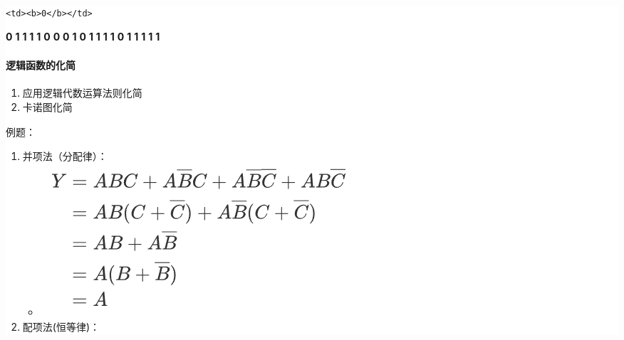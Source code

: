     <td><b>0</b></td>
  </tr>
  <tr>
    <td><b>0</b></td>
    <td><b>1</b></td>
    <td><b>1</b></td>
    <td><b>1</b></td>
  </tr>
  <tr>
    <td><b>1</b></td>
    <td><b>0</b></td>
    <td><b>0</b></td>
    <td><b>0</b></td>
  </tr>
  <tr>
    <td><b>1</b></td>
    <td><b>0</b></td>
    <td><b>1</b></td>
    <td><b>1</b></td>
  </tr>
  <tr>
    <td><b>1</b></td>
    <td><b>1</b></td>
    <td><b>0</b></td>
    <td><b>1</b></td>
  </tr>
  <tr>
    <td><b>1</b></td>
    <td><b>1</b></td>
    <td><b>1</b></td>
    <td><b>1</b></td>
  </tr>
</table>



#### 逻辑函数的化简

1. 应用逻辑代数运算法则化简
2. 卡诺图化简

例题：

1. 并项法（分配律）：
   - <img src=".\img\eg2-1.png" alt="eg2-1" style="zoom: 100%;" />
2. 配项法(恒等律)：